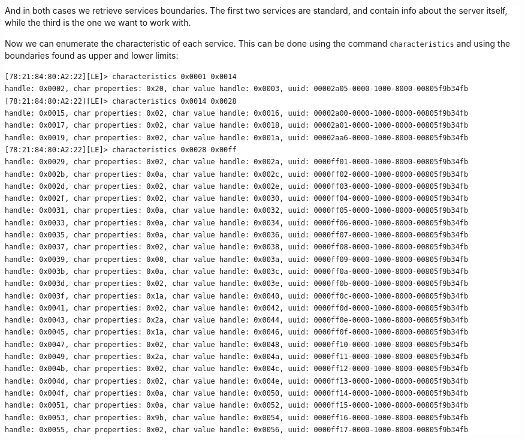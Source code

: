 And in both cases we retrieve services boundaries. The first two services are standard, and contain info about the server itself, while the third is the one we want to work with.

Now we can enumerate the characteristic of each service. This can be done using the command `characteristics` and using the boundaries found as upper and lower limits:

```
[78:21:84:80:A2:22][LE]> characteristics 0x0001 0x0014
handle: 0x0002, char properties: 0x20, char value handle: 0x0003, uuid: 00002a05-0000-1000-8000-00805f9b34fb
[78:21:84:80:A2:22][LE]> characteristics 0x0014 0x0028
handle: 0x0015, char properties: 0x02, char value handle: 0x0016, uuid: 00002a00-0000-1000-8000-00805f9b34fb
handle: 0x0017, char properties: 0x02, char value handle: 0x0018, uuid: 00002a01-0000-1000-8000-00805f9b34fb
handle: 0x0019, char properties: 0x02, char value handle: 0x001a, uuid: 00002aa6-0000-1000-8000-00805f9b34fb
[78:21:84:80:A2:22][LE]> characteristics 0x0028 0x00ff
handle: 0x0029, char properties: 0x02, char value handle: 0x002a, uuid: 0000ff01-0000-1000-8000-00805f9b34fb
handle: 0x002b, char properties: 0x0a, char value handle: 0x002c, uuid: 0000ff02-0000-1000-8000-00805f9b34fb
handle: 0x002d, char properties: 0x02, char value handle: 0x002e, uuid: 0000ff03-0000-1000-8000-00805f9b34fb
handle: 0x002f, char properties: 0x02, char value handle: 0x0030, uuid: 0000ff04-0000-1000-8000-00805f9b34fb
handle: 0x0031, char properties: 0x0a, char value handle: 0x0032, uuid: 0000ff05-0000-1000-8000-00805f9b34fb
handle: 0x0033, char properties: 0x0a, char value handle: 0x0034, uuid: 0000ff06-0000-1000-8000-00805f9b34fb
handle: 0x0035, char properties: 0x0a, char value handle: 0x0036, uuid: 0000ff07-0000-1000-8000-00805f9b34fb
handle: 0x0037, char properties: 0x02, char value handle: 0x0038, uuid: 0000ff08-0000-1000-8000-00805f9b34fb
handle: 0x0039, char properties: 0x08, char value handle: 0x003a, uuid: 0000ff09-0000-1000-8000-00805f9b34fb
handle: 0x003b, char properties: 0x0a, char value handle: 0x003c, uuid: 0000ff0a-0000-1000-8000-00805f9b34fb
handle: 0x003d, char properties: 0x02, char value handle: 0x003e, uuid: 0000ff0b-0000-1000-8000-00805f9b34fb
handle: 0x003f, char properties: 0x1a, char value handle: 0x0040, uuid: 0000ff0c-0000-1000-8000-00805f9b34fb
handle: 0x0041, char properties: 0x02, char value handle: 0x0042, uuid: 0000ff0d-0000-1000-8000-00805f9b34fb
handle: 0x0043, char properties: 0x2a, char value handle: 0x0044, uuid: 0000ff0e-0000-1000-8000-00805f9b34fb
handle: 0x0045, char properties: 0x1a, char value handle: 0x0046, uuid: 0000ff0f-0000-1000-8000-00805f9b34fb
handle: 0x0047, char properties: 0x02, char value handle: 0x0048, uuid: 0000ff10-0000-1000-8000-00805f9b34fb
handle: 0x0049, char properties: 0x2a, char value handle: 0x004a, uuid: 0000ff11-0000-1000-8000-00805f9b34fb
handle: 0x004b, char properties: 0x02, char value handle: 0x004c, uuid: 0000ff12-0000-1000-8000-00805f9b34fb
handle: 0x004d, char properties: 0x02, char value handle: 0x004e, uuid: 0000ff13-0000-1000-8000-00805f9b34fb
handle: 0x004f, char properties: 0x0a, char value handle: 0x0050, uuid: 0000ff14-0000-1000-8000-00805f9b34fb
handle: 0x0051, char properties: 0x0a, char value handle: 0x0052, uuid: 0000ff15-0000-1000-8000-00805f9b34fb
handle: 0x0053, char properties: 0x9b, char value handle: 0x0054, uuid: 0000ff16-0000-1000-8000-00805f9b34fb
handle: 0x0055, char properties: 0x02, char value handle: 0x0056, uuid: 0000ff17-0000-1000-8000-00805f9b34fb
```
